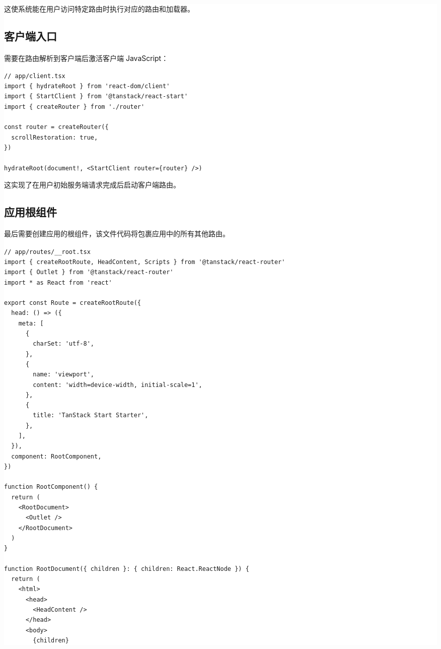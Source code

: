 这使系统能在用户访问特定路由时执行对应的路由和加载器。

## 客户端入口

需要在路由解析到客户端后激活客户端 JavaScript：

```tsx
// app/client.tsx
import { hydrateRoot } from 'react-dom/client'
import { StartClient } from '@tanstack/react-start'
import { createRouter } from './router'

const router = createRouter({
  scrollRestoration: true,
})

hydrateRoot(document!, <StartClient router={router} />)
```

这实现了在用户初始服务端请求完成后启动客户端路由。

## 应用根组件

最后需要创建应用的根组件，该文件代码将包裹应用中的所有其他路由。

```tsx
// app/routes/__root.tsx
import { createRootRoute, HeadContent, Scripts } from '@tanstack/react-router'
import { Outlet } from '@tanstack/react-router'
import * as React from 'react'

export const Route = createRootRoute({
  head: () => ({
    meta: [
      {
        charSet: 'utf-8',
      },
      {
        name: 'viewport',
        content: 'width=device-width, initial-scale=1',
      },
      {
        title: 'TanStack Start Starter',
      },
    ],
  }),
  component: RootComponent,
})

function RootComponent() {
  return (
    <RootDocument>
      <Outlet />
    </RootDocument>
  )
}

function RootDocument({ children }: { children: React.ReactNode }) {
  return (
    <html>
      <head>
        <HeadContent />
      </head>
      <body>
        {children}
```